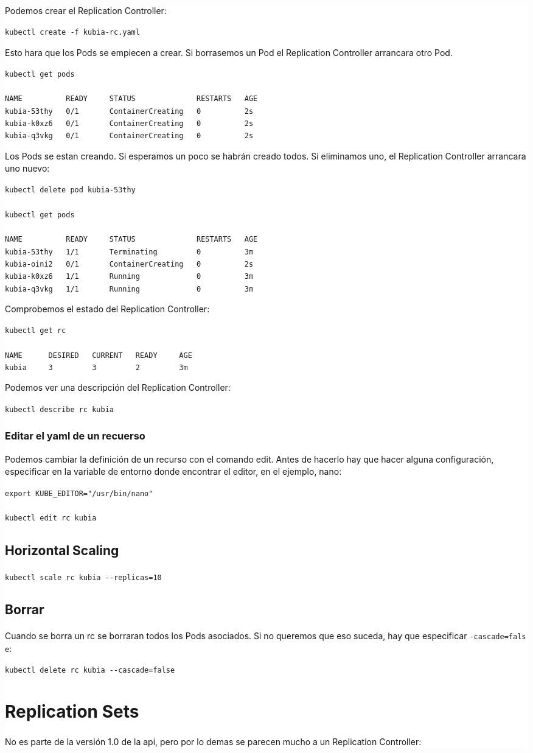 Podemos crear el Replication Controller:  
```
kubectl create -f kubia-rc.yaml
```
Esto hara que los Pods se empiecen a crear. Si borrasemos un Pod el Replication Controller arrancara otro Pod.  

```
kubectl get pods

NAME          READY     STATUS              RESTARTS   AGE
kubia-53thy   0/1       ContainerCreating   0          2s
kubia-k0xz6   0/1       ContainerCreating   0          2s
kubia-q3vkg   0/1       ContainerCreating   0          2s
```
Los Pods se estan creando. Si esperamos un poco se habrán creado todos. Si eliminamos uno, el Replication Controller arrancara uno nuevo:  
```
kubectl delete pod kubia-53thy

kubectl get pods

NAME          READY     STATUS              RESTARTS   AGE
kubia-53thy   1/1       Terminating         0          3m
kubia-oini2   0/1       ContainerCreating   0          2s
kubia-k0xz6   1/1       Running             0          3m
kubia-q3vkg   1/1       Running             0          3m
```
Comprobemos el estado del Replication Controller:  
```
kubectl get rc

NAME      DESIRED   CURRENT   READY     AGE
kubia     3         3         2         3m

```
Podemos ver una descripción del Replication Controller:  
```
kubectl describe rc kubia
```
### Editar el yaml de un recuerso
Podemos cambiar la definición de un recurso con el comando edit. Antes de hacerlo hay que hacer alguna configuración, especificar en la variable de entorno donde encontrar el editor, en el ejemplo, nano:    
```
export KUBE_EDITOR="/usr/bin/nano"

kubectl edit rc kubia
```
## Horizontal Scaling
```
kubectl scale rc kubia --replicas=10
```
## Borrar
Cuando se borra un rc se borraran todos los Pods asociados. Si no queremos que eso suceda, hay que especificar ``-cascade=false``:   
```
kubectl delete rc kubia --cascade=false
```
# Replication Sets
No es parte de la versión 1.0 de la api, pero por lo demas se parecen mucho a un Replication Controller:  
```
```
